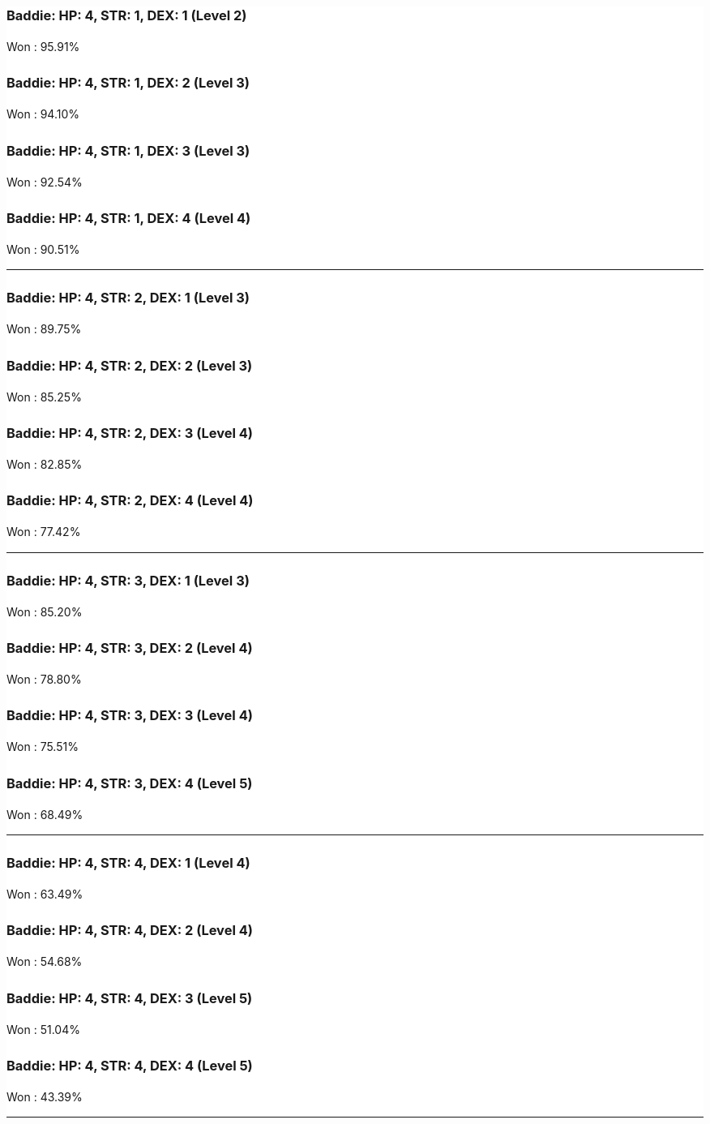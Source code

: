 
### Baddie: HP: 4, STR: 1, DEX: 1 (Level 2)
Won : 95.91%
### Baddie: HP: 4, STR: 1, DEX: 2 (Level 3)
Won : 94.10%
### Baddie: HP: 4, STR: 1, DEX: 3 (Level 3)
Won : 92.54%
### Baddie: HP: 4, STR: 1, DEX: 4 (Level 4)
Won : 90.51%

---

### Baddie: HP: 4, STR: 2, DEX: 1 (Level 3)
Won : 89.75%
### Baddie: HP: 4, STR: 2, DEX: 2 (Level 3)
Won : 85.25%
### Baddie: HP: 4, STR: 2, DEX: 3 (Level 4)
Won : 82.85%
### Baddie: HP: 4, STR: 2, DEX: 4 (Level 4)
Won : 77.42%

---

### Baddie: HP: 4, STR: 3, DEX: 1 (Level 3)
Won : 85.20%
### Baddie: HP: 4, STR: 3, DEX: 2 (Level 4)
Won : 78.80%
### Baddie: HP: 4, STR: 3, DEX: 3 (Level 4)
Won : 75.51%
### Baddie: HP: 4, STR: 3, DEX: 4 (Level 5)
Won : 68.49%

---

### Baddie: HP: 4, STR: 4, DEX: 1 (Level 4)
Won : 63.49%
### Baddie: HP: 4, STR: 4, DEX: 2 (Level 4)
Won : 54.68%
### Baddie: HP: 4, STR: 4, DEX: 3 (Level 5)
Won : 51.04%
### Baddie: HP: 4, STR: 4, DEX: 4 (Level 5)
Won : 43.39%

---